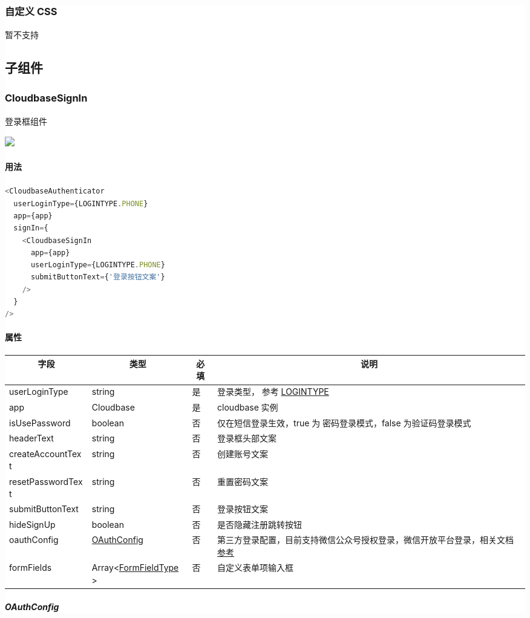 ### 自定义 CSS

暂不支持

## 子组件

### CloudbaseSignIn

登录框组件

![](https://main.qcloudimg.com/raw/9ddbb73e12bddd7a58d410608bc2bdc8.png)

#### 用法

```javascript
<CloudbaseAuthenticator
  userLoginType={LOGINTYPE.PHONE}
  app={app}
  signIn={
    <CloudbaseSignIn
      app={app}
      userLoginType={LOGINTYPE.PHONE}
      submitButtonText={'登录按钮文案'}
    />
  }
/>
```

#### 属性

| 字段              | 类型                                          | 必填 | 说明                                                                                                                                   |
| ----------------- | --------------------------------------------- | ---- | -------------------------------------------------------------------------------------------------------------------------------------- |
| userLoginType     | string                                        | 是   | 登录类型， 参考 [LOGINTYPE](#LOGINTYPE)                                                                                                |
| app               | Cloudbase                                     | 是   | cloudbase 实例                                                                                                                         |
| isUsePassword     | boolean                                       | 否   | 仅在短信登录生效，true 为 密码登录模式，false 为验证码登录模式                                                                         |
| headerText        | string                                        | 否   | 登录框头部文案                                                                                                                         |
| createAccountText | string                                        | 否   | 创建账号文案                                                                                                                           |
| resetPasswordText | string                                        | 否   | 重置密码文案                                                                                                                           |
| submitButtonText  | string                                        | 否   | 登录按钮文案                                                                                                                           |
| hideSignUp        | boolean                                       | 否   | 是否隐藏注册跳转按钮                                                                                                                   |
| oauthConfig       | [OAuthConfig](#OAuthConfig)                   | 否   | 第三方登录配置，目前支持微信公众号授权登录，微信开放平台登录，相关文档[参考](https://docs.cloudbase.net/authentication/introduce.html) |
| formFields        | Array&lt;[FormFieldType](#FormFieldType) &gt; | 否   | 自定义表单项输入框                                                                                                                     |

##### OAuthConfig
